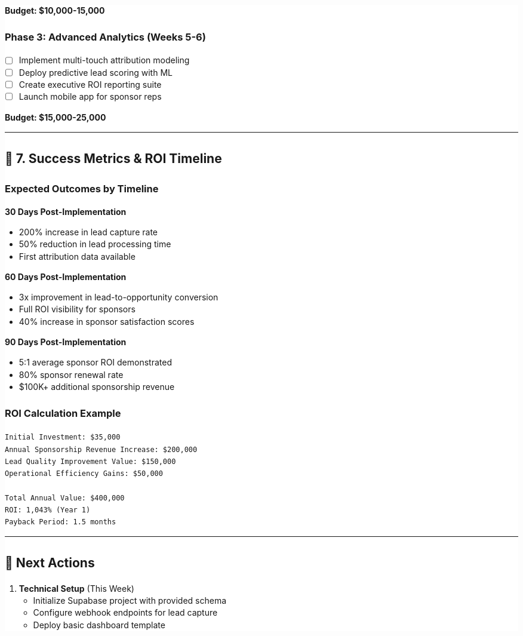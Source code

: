 **Budget: $10,000-15,000**

### Phase 3: Advanced Analytics (Weeks 5-6)
- [ ] Implement multi-touch attribution modeling
- [ ] Deploy predictive lead scoring with ML
- [ ] Create executive ROI reporting suite
- [ ] Launch mobile app for sponsor reps

**Budget: $15,000-25,000**

---

## 🎯 7. Success Metrics & ROI Timeline

### Expected Outcomes by Timeline

**30 Days Post-Implementation**
- 200% increase in lead capture rate
- 50% reduction in lead processing time
- First attribution data available

**60 Days Post-Implementation**
- 3x improvement in lead-to-opportunity conversion
- Full ROI visibility for sponsors
- 40% increase in sponsor satisfaction scores

**90 Days Post-Implementation**
- 5:1 average sponsor ROI demonstrated
- 80% sponsor renewal rate
- $100K+ additional sponsorship revenue

### ROI Calculation Example

```
Initial Investment: $35,000
Annual Sponsorship Revenue Increase: $200,000
Lead Quality Improvement Value: $150,000
Operational Efficiency Gains: $50,000

Total Annual Value: $400,000
ROI: 1,043% (Year 1)
Payback Period: 1.5 months
```

---

## 🚀 Next Actions

1. **Technical Setup** (This Week)
   - Initialize Supabase project with provided schema
   - Configure webhook endpoints for lead capture
   - Deploy basic dashboard template
